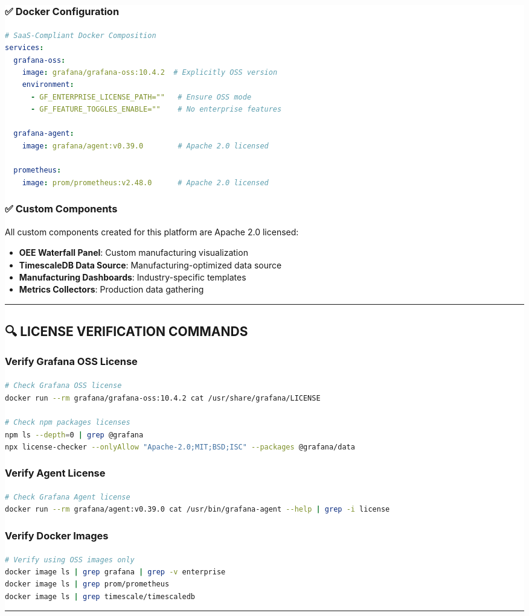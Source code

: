 ### ✅ Docker Configuration

```yaml
# SaaS-Compliant Docker Composition
services:
  grafana-oss:
    image: grafana/grafana-oss:10.4.2  # Explicitly OSS version
    environment:
      - GF_ENTERPRISE_LICENSE_PATH=""   # Ensure OSS mode
      - GF_FEATURE_TOGGLES_ENABLE=""    # No enterprise features
      
  grafana-agent:
    image: grafana/agent:v0.39.0        # Apache 2.0 licensed
    
  prometheus:
    image: prom/prometheus:v2.48.0      # Apache 2.0 licensed
```

### ✅ Custom Components

All custom components created for this platform are Apache 2.0 licensed:

- **OEE Waterfall Panel**: Custom manufacturing visualization
- **TimescaleDB Data Source**: Manufacturing-optimized data source
- **Manufacturing Dashboards**: Industry-specific templates
- **Metrics Collectors**: Production data gathering

---

## 🔍 LICENSE VERIFICATION COMMANDS

### Verify Grafana OSS License

```bash
# Check Grafana OSS license
docker run --rm grafana/grafana-oss:10.4.2 cat /usr/share/grafana/LICENSE

# Check npm packages licenses
npm ls --depth=0 | grep @grafana
npx license-checker --onlyAllow "Apache-2.0;MIT;BSD;ISC" --packages @grafana/data
```

### Verify Agent License

```bash
# Check Grafana Agent license  
docker run --rm grafana/agent:v0.39.0 cat /usr/bin/grafana-agent --help | grep -i license
```

### Verify Docker Images

```bash
# Verify using OSS images only
docker image ls | grep grafana | grep -v enterprise
docker image ls | grep prom/prometheus
docker image ls | grep timescale/timescaledb
```

---